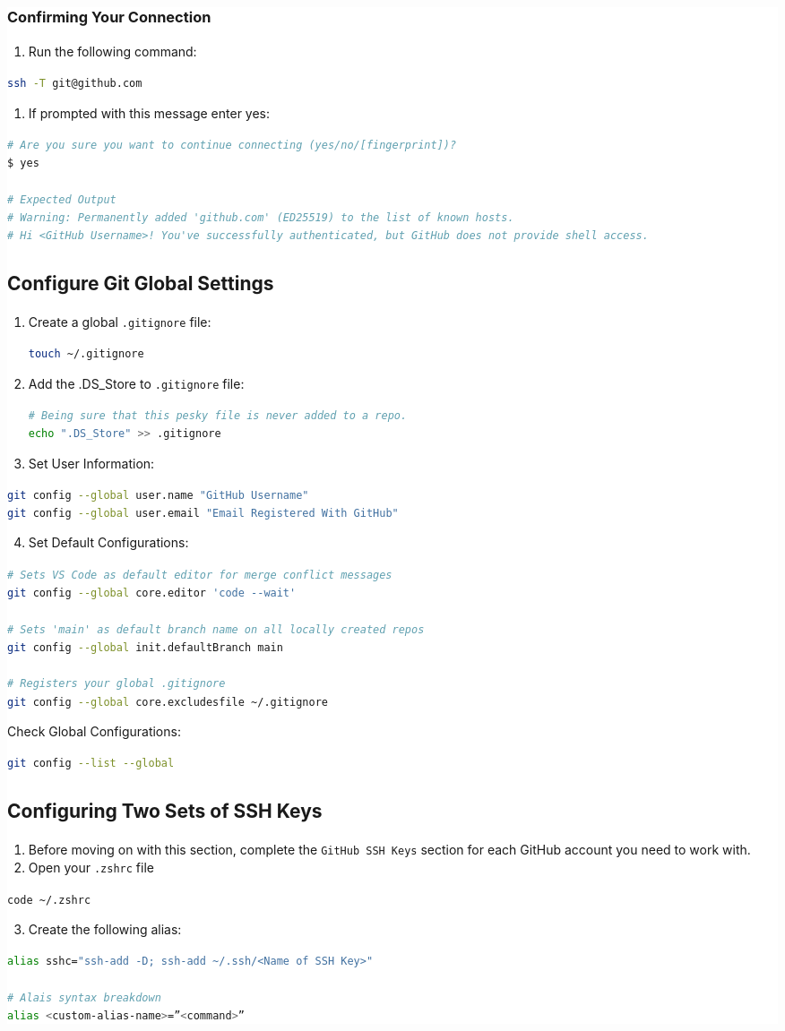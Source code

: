 ### Confirming Your Connection
1. Run the following command:
```sh
ssh -T git@github.com
```
1. If prompted with this message enter yes:
```sh
# Are you sure you want to continue connecting (yes/no/[fingerprint])?
$ yes

# Expected Output
# Warning: Permanently added 'github.com' (ED25519) to the list of known hosts.
# Hi <GitHub Username>! You've successfully authenticated, but GitHub does not provide shell access.
```


## Configure Git Global Settings
1. Create a global `.gitignore` file:
    ```sh
    touch ~/.gitignore
    ```

2. Add the .DS_Store to `.gitignore` file:
    ```sh
    # Being sure that this pesky file is never added to a repo.
    echo ".DS_Store" >> .gitignore
    ```

3. Set User Information:
```sh
git config --global user.name "GitHub Username"
git config --global user.email "Email Registered With GitHub"
```

4. Set Default Configurations:
```sh
# Sets VS Code as default editor for merge conflict messages
git config --global core.editor 'code --wait'

# Sets 'main' as default branch name on all locally created repos
git config --global init.defaultBranch main

# Registers your global .gitignore
git config --global core.excludesfile ~/.gitignore
```

Check Global Configurations:
```sh
git config --list --global
```

## Configuring Two Sets of SSH Keys
1. Before moving on with this section, complete the `GitHub SSH Keys` section for each GitHub account you need to work with.
2. Open your `.zshrc` file
```sh
code ~/.zshrc
```
3. Create the following alias:
```sh
alias sshc="ssh-add -D; ssh-add ~/.ssh/<Name of SSH Key>"

# Alais syntax breakdown
alias <custom-alias-name>=”<command>”
```